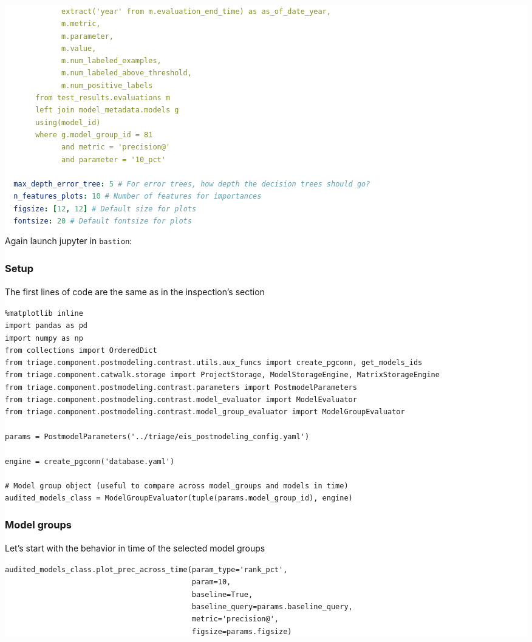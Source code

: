```yaml
             extract('year' from m.evaluation_end_time) as as_of_date_year,
             m.metric,
             m.parameter,
             m.value,
             m.num_labeled_examples,
             m.num_labeled_above_threshold,
             m.num_positive_labels
       from test_results.evaluations m
       left join model_metadata.models g
       using(model_id)
       where g.model_group_id = 81
             and metric = 'precision@'
             and parameter = '10_pct'

  max_depth_error_tree: 5 # For error trees, how depth the decision trees should go?
  n_features_plots: 10 # Number of features for importances
  figsize: [12, 12] # Default size for plots
  fontsize: 20 # Default fontsize for plots
```

Again launch jupyter in `bastion`:


### Setup

The first lines of code are the same as in the inspection’s section

```jupyter-python
%matplotlib inline
import pandas as pd
import numpy as np
from collections import OrderedDict
from triage.component.postmodeling.contrast.utils.aux_funcs import create_pgconn, get_models_ids
from triage.component.catwalk.storage import ProjectStorage, ModelStorageEngine, MatrixStorageEngine
from triage.component.postmodeling.contrast.parameters import PostmodelParameters
from triage.component.postmodeling.contrast.model_evaluator import ModelEvaluator
from triage.component.postmodeling.contrast.model_group_evaluator import ModelGroupEvaluator

params = PostmodelParameters('../triage/eis_postmodeling_config.yaml')

engine = create_pgconn('database.yaml')

# Model group object (useful to compare across model_groups and models in time)
audited_models_class = ModelGroupEvaluator(tuple(params.model_group_id), engine)
```


### Model groups

Let’s start with the behavior in time of the selected model groups

```jupyter-python
audited_models_class.plot_prec_across_time(param_type='rank_pct',
                                           param=10,
                                           baseline=True,
                                           baseline_query=params.baseline_query,
                                           metric='precision@',
                                           figsize=params.figsize)
```
